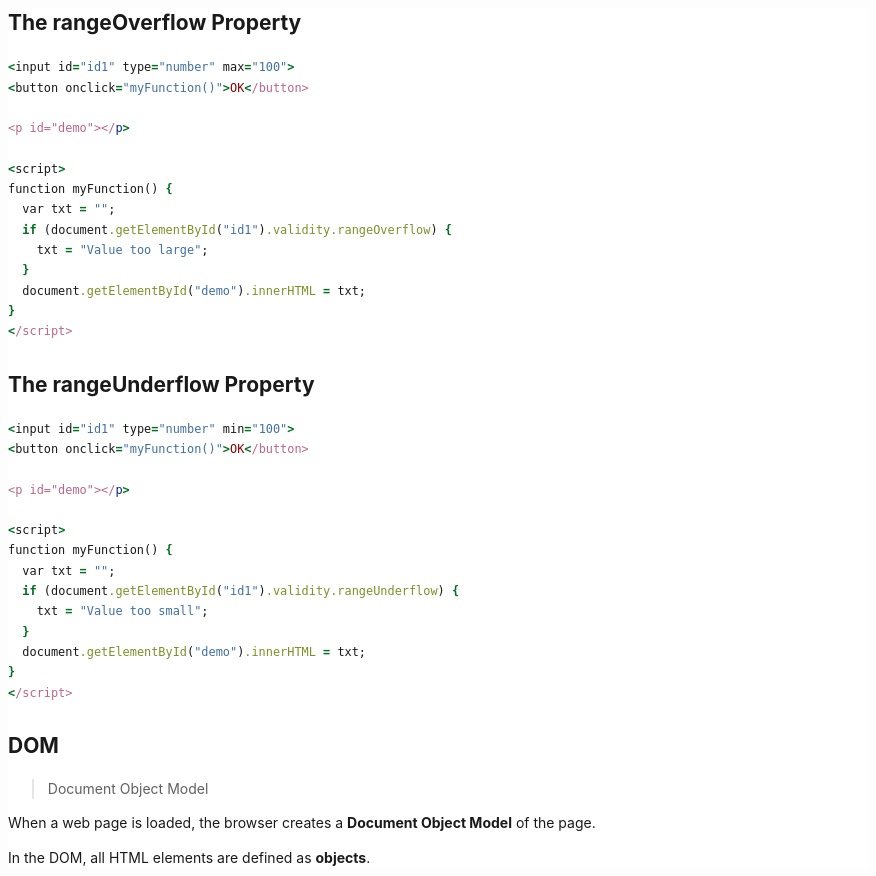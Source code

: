 



## The rangeOverflow Property

```ruby
<input id="id1" type="number" max="100">
<button onclick="myFunction()">OK</button>

<p id="demo"></p>

<script>
function myFunction() {
  var txt = "";
  if (document.getElementById("id1").validity.rangeOverflow) {
    txt = "Value too large";
  }
  document.getElementById("demo").innerHTML = txt;
}
</script>
```





## The rangeUnderflow Property

```ruby
<input id="id1" type="number" min="100">
<button onclick="myFunction()">OK</button>

<p id="demo"></p>

<script>
function myFunction() {
  var txt = "";
  if (document.getElementById("id1").validity.rangeUnderflow) {
    txt = "Value too small";
  }
  document.getElementById("demo").innerHTML = txt;
}
</script>
```





## DOM

>Document Object Model


When a web page is loaded, the browser creates a **Document Object Model** of the page.

In the DOM, all HTML elements are defined as **objects**.
